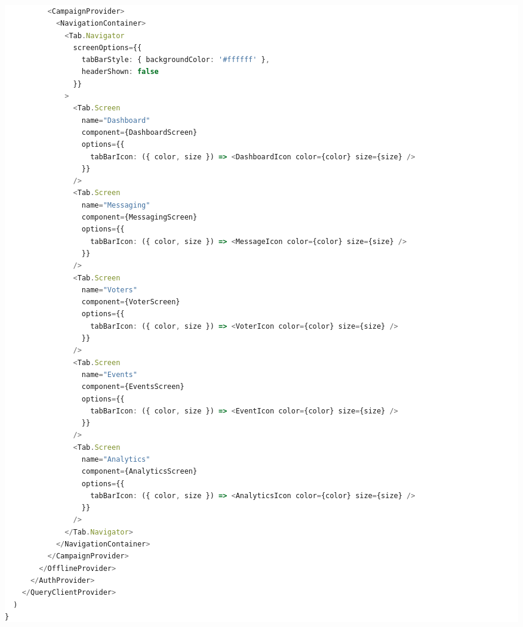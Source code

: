   ```typescript
            <CampaignProvider>
              <NavigationContainer>
                <Tab.Navigator
                  screenOptions={{
                    tabBarStyle: { backgroundColor: '#ffffff' },
                    headerShown: false
                  }}
                >
                  <Tab.Screen 
                    name="Dashboard" 
                    component={DashboardScreen}
                    options={{
                      tabBarIcon: ({ color, size }) => <DashboardIcon color={color} size={size} />
                    }}
                  />
                  <Tab.Screen 
                    name="Messaging" 
                    component={MessagingScreen}
                    options={{
                      tabBarIcon: ({ color, size }) => <MessageIcon color={color} size={size} />
                    }}
                  />
                  <Tab.Screen 
                    name="Voters" 
                    component={VoterScreen}
                    options={{
                      tabBarIcon: ({ color, size }) => <VoterIcon color={color} size={size} />
                    }}
                  />
                  <Tab.Screen 
                    name="Events" 
                    component={EventsScreen}
                    options={{
                      tabBarIcon: ({ color, size }) => <EventIcon color={color} size={size} />
                    }}
                  />
                  <Tab.Screen 
                    name="Analytics" 
                    component={AnalyticsScreen}
                    options={{
                      tabBarIcon: ({ color, size }) => <AnalyticsIcon color={color} size={size} />
                    }}
                  />
                </Tab.Navigator>
              </NavigationContainer>
            </CampaignProvider>
          </OfflineProvider>
        </AuthProvider>
      </QueryClientProvider>
    )
  }
  ```
